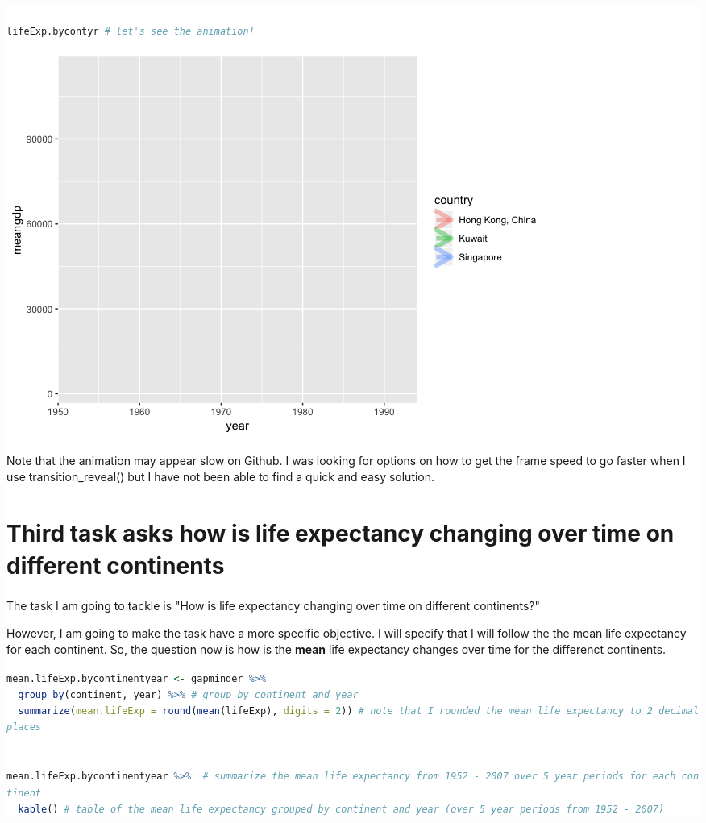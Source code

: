 ``` r

lifeExp.bycontyr # let's see the animation!
```

![](hw03-rachlobay_files/figure-markdown_github/unnamed-chunk-13-1.gif)

Note that the animation may appear slow on Github. I was looking for options on how to get the frame speed to go faster when I use transition\_reveal() but I have not been able to find a quick and easy solution.

Third task asks how is life expectancy changing over time on different continents
=================================================================================

The task I am going to tackle is "How is life expectancy changing over time on different continents?"

However, I am going to make the task have a more specific objective. I will specify that I will follow the the mean life expectancy for each continent. So, the question now is how is the **mean** life expectancy changes over time for the differenct continents.

``` r
mean.lifeExp.bycontinentyear <- gapminder %>% 
  group_by(continent, year) %>% # group by continent and year
  summarize(mean.lifeExp = round(mean(lifeExp), digits = 2)) # note that I rounded the mean life expectancy to 2 decimal places


mean.lifeExp.bycontinentyear %>%  # summarize the mean life expectancy from 1952 - 2007 over 5 year periods for each continent
  kable() # table of the mean life expectancy grouped by continent and year (over 5 year periods from 1952 - 2007)
```
